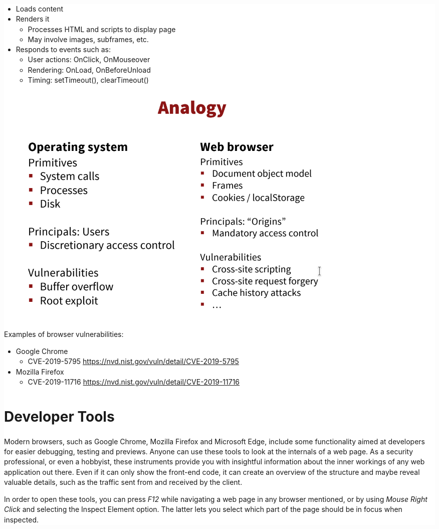 - Loads content
- Renders it
  - Processes HTML and scripts to display page
  - May involve images, subframes, etc.
- Responds to events such as:
  - User actions: OnClick, OnMouseover
  - Rendering: OnLoad, OnBeforeUnload
  - Timing: setTimeout(), clearTimeout()

![browser-analogy](./assets/browser-analogy.png)

Examples of browser vulnerabilities:

- Google Chrome
  - CVE-2019-5795 https://nvd.nist.gov/vuln/detail/CVE-2019-5795
- Mozilla Firefox
  - CVE-2019-11716 https://nvd.nist.gov/vuln/detail/CVE-2019-11716

# Developer Tools

Modern browsers, such as Google Chrome, Mozilla Firefox and Microsoft Edge, include some functionality aimed at developers for easier debugging, testing and previews.
Anyone can use these tools to look at the internals of a web page.
As a security professional, or even a hobbyist, these instruments provide you with insightful information about the inner workings of any web application out there.
Even if it can only show the front-end code, it can create an overview of the structure and maybe reveal valuable details, such as the traffic sent from and received by the client.

In order to open these tools, you can press _F12_ while navigating a web page in any browser mentioned, or by using _Mouse Right Click_ and selecting the Inspect Element option.
The latter lets you select which part of the page should be in focus when inspected.
